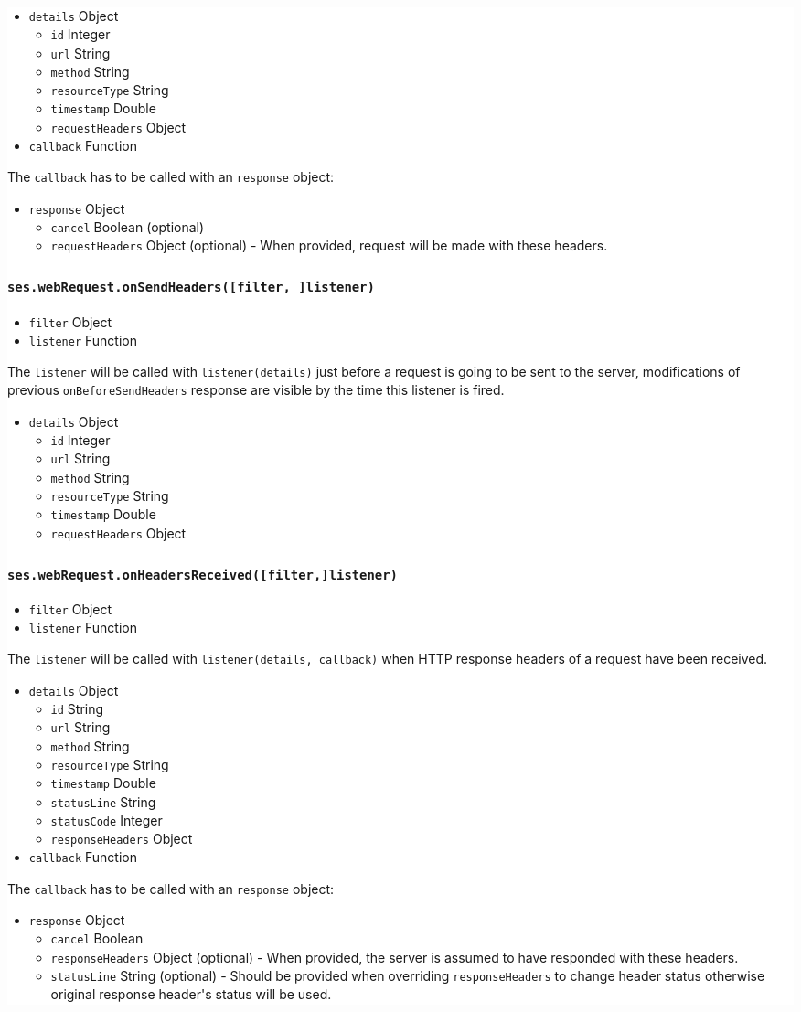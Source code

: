 * `details` Object
  * `id` Integer
  * `url` String
  * `method` String
  * `resourceType` String
  * `timestamp` Double
  * `requestHeaders` Object
* `callback` Function

The `callback` has to be called with an `response` object:

* `response` Object
  * `cancel` Boolean (optional)
  * `requestHeaders` Object (optional) - When provided, request will be made
    with these headers.

### `ses.webRequest.onSendHeaders([filter, ]listener)`

* `filter` Object
* `listener` Function

The `listener` will be called with `listener(details)` just before a request is
going to be sent to the server, modifications of previous `onBeforeSendHeaders`
response are visible by the time this listener is fired.

* `details` Object
  * `id` Integer
  * `url` String
  * `method` String
  * `resourceType` String
  * `timestamp` Double
  * `requestHeaders` Object

### `ses.webRequest.onHeadersReceived([filter,]listener)`

* `filter` Object
* `listener` Function

The `listener` will be called with `listener(details, callback)` when HTTP
response headers of a request have been received.

* `details` Object
  * `id` String
  * `url` String
  * `method` String
  * `resourceType` String
  * `timestamp` Double
  * `statusLine` String
  * `statusCode` Integer
  * `responseHeaders` Object
* `callback` Function

The `callback` has to be called with an `response` object:

* `response` Object
  * `cancel` Boolean
  * `responseHeaders` Object (optional) - When provided, the server is assumed
    to have responded with these headers.
  * `statusLine` String (optional) - Should be provided when overriding
    `responseHeaders` to change header status otherwise original response
    header's status will be used.
